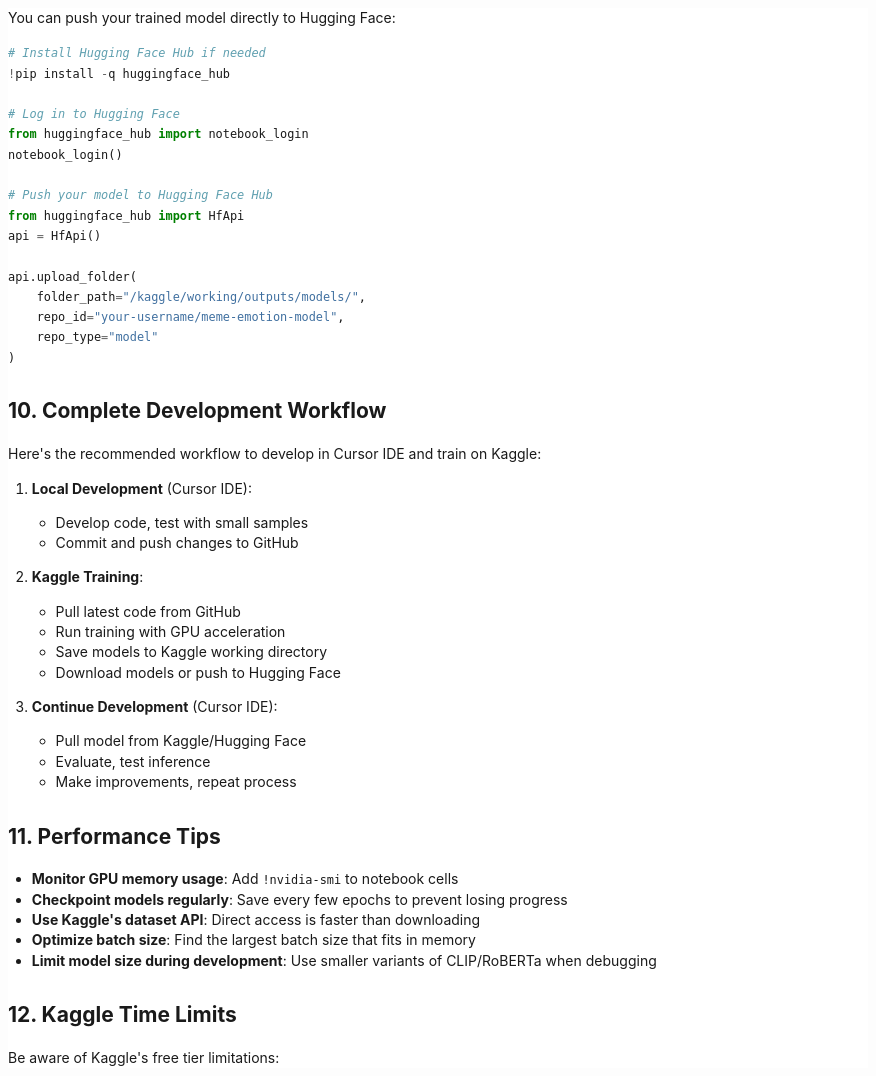 You can push your trained model directly to Hugging Face:

```python
# Install Hugging Face Hub if needed
!pip install -q huggingface_hub

# Log in to Hugging Face
from huggingface_hub import notebook_login
notebook_login()

# Push your model to Hugging Face Hub
from huggingface_hub import HfApi
api = HfApi()

api.upload_folder(
    folder_path="/kaggle/working/outputs/models/",
    repo_id="your-username/meme-emotion-model",
    repo_type="model"
)
```

## 10. Complete Development Workflow

Here's the recommended workflow to develop in Cursor IDE and train on Kaggle:

1. **Local Development** (Cursor IDE):

   - Develop code, test with small samples
   - Commit and push changes to GitHub

2. **Kaggle Training**:

   - Pull latest code from GitHub
   - Run training with GPU acceleration
   - Save models to Kaggle working directory
   - Download models or push to Hugging Face

3. **Continue Development** (Cursor IDE):
   - Pull model from Kaggle/Hugging Face
   - Evaluate, test inference
   - Make improvements, repeat process

## 11. Performance Tips

- **Monitor GPU memory usage**: Add `!nvidia-smi` to notebook cells
- **Checkpoint models regularly**: Save every few epochs to prevent losing progress
- **Use Kaggle's dataset API**: Direct access is faster than downloading
- **Optimize batch size**: Find the largest batch size that fits in memory
- **Limit model size during development**: Use smaller variants of CLIP/RoBERTa when debugging

## 12. Kaggle Time Limits

Be aware of Kaggle's free tier limitations:

